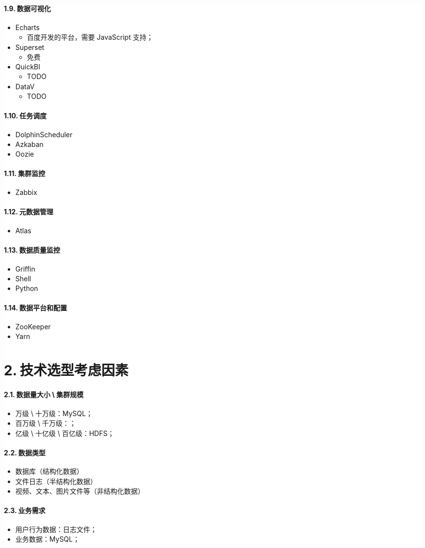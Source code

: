 #### 1.9. 数据可视化

- Echarts
  - 百度开发的平台，需要 JavaScript 支持；
- Superset
  - 免费
- QuickBI
  - TODO
- DataV
  - TODO

#### 1.10. 任务调度

- DolphinScheduler
- Azkaban
- Oozie

#### 1.11. 集群监控

- Zabbix

#### 1.12. 元数据管理

- Atlas

#### 1.13. 数据质量监控

- Griffin
- Shell
- Python

#### 1.14. 数据平台和配置

- ZooKeeper
- Yarn

# 2. 技术选型考虑因素

#### 2.1. 数据量大小 \ 集群规模

- 万级 \ 十万级：MySQL；
- 百万级 \ 千万级：；
- 亿级 \ 十亿级 \ 百亿级：HDFS；

#### 2.2. 数据类型

- 数据库（结构化数据）
- 文件日志（半结构化数据）
- 视频、文本、图片文件等（非结构化数据）

#### 2.3. 业务需求

- 用户行为数据：日志文件；
- 业务数据：MySQL；
